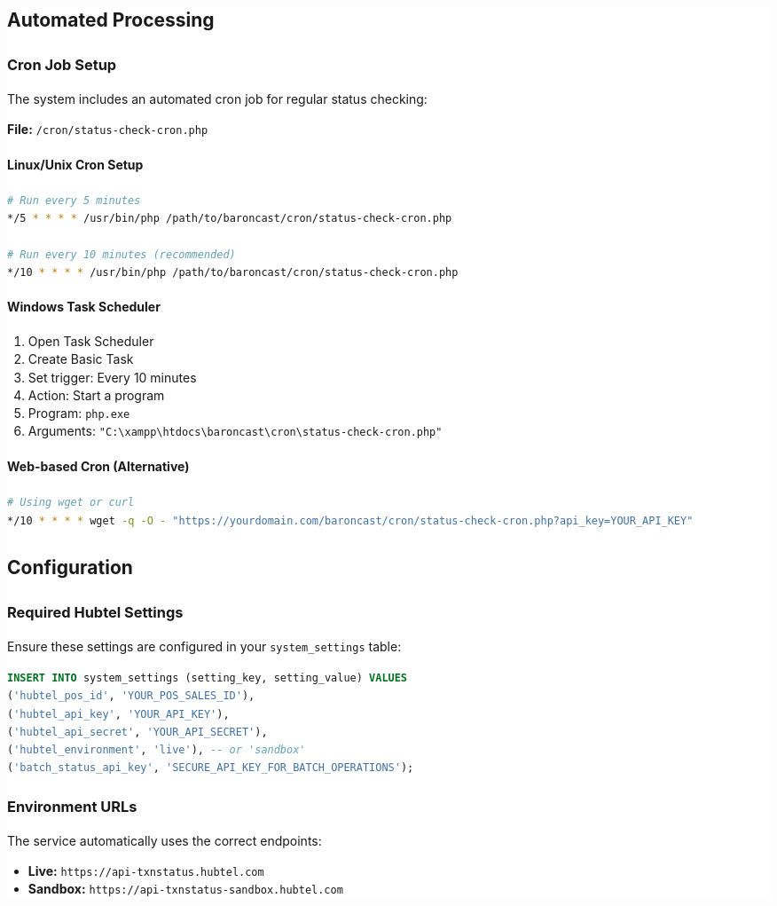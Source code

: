 ## Automated Processing

### Cron Job Setup

The system includes an automated cron job for regular status checking:

**File:** `/cron/status-check-cron.php`

#### Linux/Unix Cron Setup
```bash
# Run every 5 minutes
*/5 * * * * /usr/bin/php /path/to/baroncast/cron/status-check-cron.php

# Run every 10 minutes (recommended)
*/10 * * * * /usr/bin/php /path/to/baroncast/cron/status-check-cron.php
```

#### Windows Task Scheduler
1. Open Task Scheduler
2. Create Basic Task
3. Set trigger: Every 10 minutes
4. Action: Start a program
5. Program: `php.exe`
6. Arguments: `"C:\xampp\htdocs\baroncast\cron\status-check-cron.php"`

#### Web-based Cron (Alternative)
```bash
# Using wget or curl
*/10 * * * * wget -q -O - "https://yourdomain.com/baroncast/cron/status-check-cron.php?api_key=YOUR_API_KEY"
```

## Configuration

### Required Hubtel Settings

Ensure these settings are configured in your `system_settings` table:

```sql
INSERT INTO system_settings (setting_key, setting_value) VALUES
('hubtel_pos_id', 'YOUR_POS_SALES_ID'),
('hubtel_api_key', 'YOUR_API_KEY'),
('hubtel_api_secret', 'YOUR_API_SECRET'),
('hubtel_environment', 'live'), -- or 'sandbox'
('batch_status_api_key', 'SECURE_API_KEY_FOR_BATCH_OPERATIONS');
```

### Environment URLs

The service automatically uses the correct endpoints:

- **Live:** `https://api-txnstatus.hubtel.com`
- **Sandbox:** `https://api-txnstatus-sandbox.hubtel.com`
